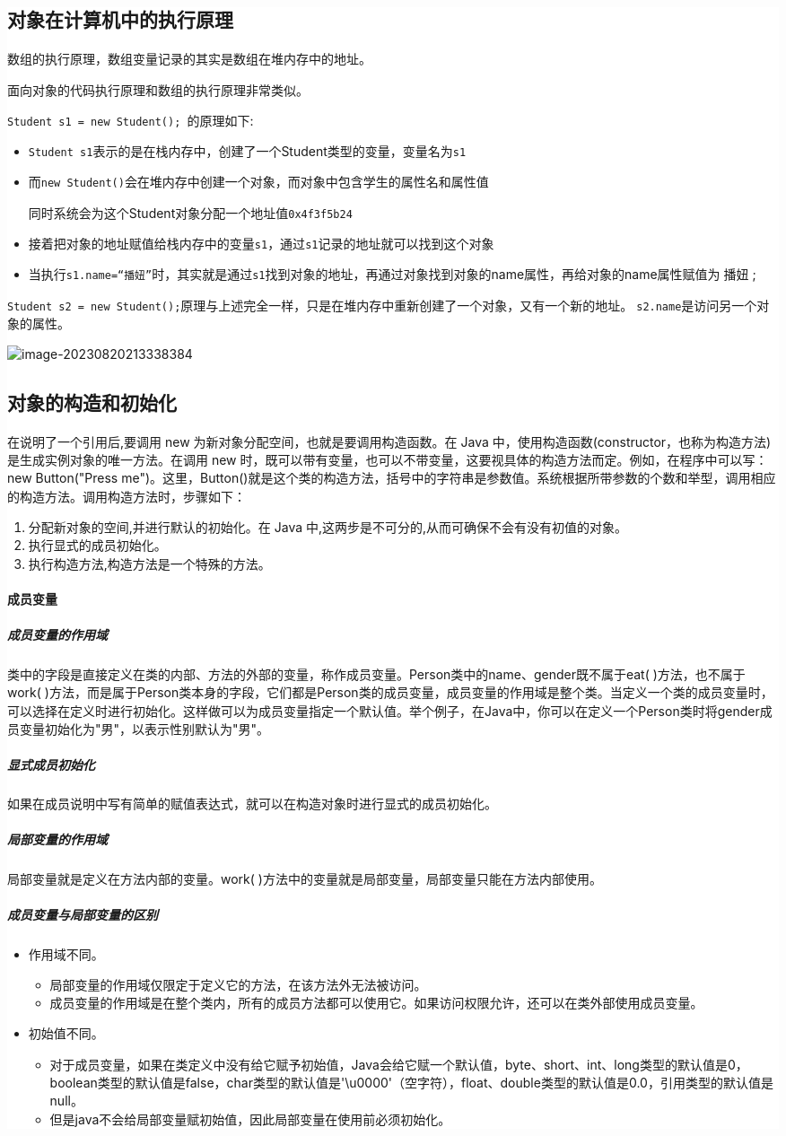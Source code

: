 ## 对象在计算机中的执行原理

数组的执行原理，数组变量记录的其实是数组在堆内存中的地址。

面向对象的代码执行原理和数组的执行原理非常类似。

`Student s1 = new Student(); `的原理如下:

- `Student s1`表示的是在栈内存中，创建了一个Student类型的变量，变量名为`s1`

- 而`new Student()`会在堆内存中创建一个对象，而对象中包含学生的属性名和属性值

  同时系统会为这个Student对象分配一个地址值`0x4f3f5b24`

- 接着把对象的地址赋值给栈内存中的变量`s1`，通过`s1`记录的地址就可以找到这个对象

- 当执行`s1.name=“播妞”`时，其实就是通过`s1`找到对象的地址，再通过对象找到对象的name属性，再给对象的name属性赋值为 播妞 ; 

`Student s2 = new Student();`原理与上述完全一样，只是在堆内存中重新创建了一个对象，又有一个新的地址。 `s2.name`是访问另一个对象的属性。

<img src="https://gitee.com/Yachnee/images/raw/master/images/image-20230820213338384.png" alt="image-20230820213338384"  />

## 对象的构造和初始化

在说明了一个引用后,要调用 new 为新对象分配空间，也就是要调用构造函数。在 Java 中，使用构造函数(constructor，也称为构造方法)是生成实例对象的唯一方法。在调用 new 时，既可以带有变量，也可以不带变量，这要视具体的构造方法而定。例如，在程序中可以写：new Button("Press me")。这里，Button()就是这个类的构造方法，括号中的字符串是参数值。系统根据所带参数的个数和举型，调用相应的构造方法。调用构造方法时，步骤如下：

1. 分配新对象的空间,并进行默认的初始化。在 Java 中,这两步是不可分的,从而可确保不会有没有初值的对象。
2. 执行显式的成员初始化。
3. 执行构造方法,构造方法是一个特殊的方法。

#### 成员变量

##### 成员变量的作用域

类中的字段是直接定义在类的内部、方法的外部的变量，称作成员变量。Person类中的name、gender既不属于eat( )方法，也不属于work( )方法，而是属于Person类本身的字段，它们都是Person类的成员变量，成员变量的作用域是整个类。当定义一个类的成员变量时，可以选择在定义时进行初始化。这样做可以为成员变量指定一个默认值。举个例子，在Java中，你可以在定义一个Person类时将gender成员变量初始化为"男"，以表示性别默认为"男"。

##### 显式成员初始化

如果在成员说明中写有简单的赋值表达式，就可以在构造对象时进行显式的成员初始化。

##### 局部变量的作用域

局部变量就是定义在方法内部的变量。work( )方法中的变量就是局部变量，局部变量只能在方法内部使用。

##### 成员变量与局部变量的区别

- 作用域不同。
  - 局部变量的作用域仅限定于定义它的方法，在该方法外无法被访问。
  - 成员变量的作用域是在整个类内，所有的成员方法都可以使用它。如果访问权限允许，还可以在类外部使用成员变量。

- 初始值不同。
  - 对于成员变量，如果在类定义中没有给它赋予初始值，Java会给它赋一个默认值，byte、short、int、long类型的默认值是0，boolean类型的默认值是false，char类型的默认值是'\u0000'（空字符），float、double类型的默认值是0.0，引用类型的默认值是null。
  - 但是java不会给局部变量赋初始值，因此局部变量在使用前必须初始化。
